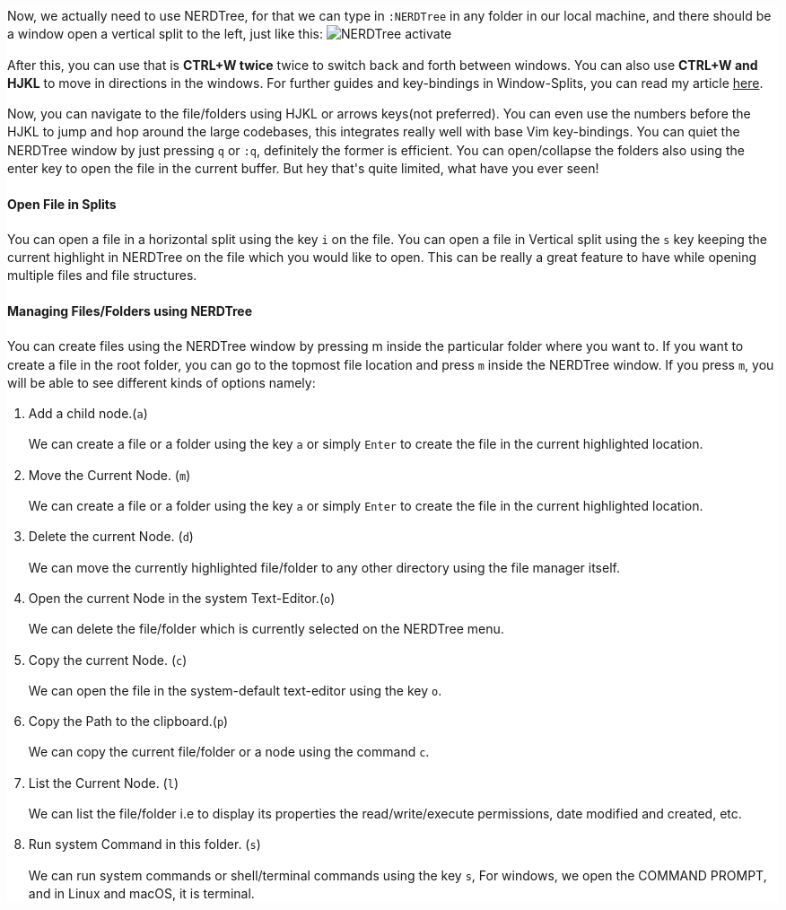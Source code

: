 <p>Now, we actually need to use NERDTree, for that we can type in <code>:NERDTree</code> in any folder in our local machine, and there should be a window open a vertical split to the left, just like this:
<img src="https://i.imgur.com/KU2vMxO.png" alt="NERDTree activate"></p>
<p>After this, you can use  that is <strong>CTRL+W twice</strong> twice to switch back and forth between windows. You can also use <strong>CTRL+W and HJKL</strong> to move in directions in the windows. For further guides and key-bindings in Window-Splits, you can read my article <a href="https://mr-destructive.github.io/techstructive-blog/vim/2021/08/06/Vim-Window-Splits.html">here</a>.</p>
<p>Now, you can navigate to the file/folders using HJKL or arrows keys(not preferred). You can even use the numbers before the HJKL to jump and hop around the large codebases, this integrates really well with base Vim key-bindings.
You can quiet the NERDTree window by just pressing <code>q</code> or <code>:q</code>, definitely the former is efficient. You can open/collapse the folders also using the enter key to open the file in the current buffer. But hey that's quite limited, what have you ever seen!</p>
<h4>Open File in Splits</h4>
<p>You can open a file in a horizontal split using the key <code>i</code> on the file. You can open a file in Vertical split using the <code>s</code> key keeping the current highlight in NERDTree on the file which you would like to open. This can be really a great feature to have while opening multiple files and file structures.</p>
<h4>Managing Files/Folders using NERDTree</h4>
<p>You can create files using the NERDTree window by pressing m inside the particular folder where you want to. If you want to create a file in the root folder, you can go to the topmost file location and press <code>m</code> inside the NERDTree window. If you press <code>m</code>, you will be able to see different kinds of options namely:</p>
<ol>
<li>
<p>Add a child node.(<code>a</code>)</p>
<p>We can create a file or a folder using the key <code>a</code> or simply <code>Enter</code> to create the file in the current highlighted location.</p>
</li>
<li>
<p>Move the Current Node. (<code>m</code>)</p>
<p>We can create a file or a folder using the key <code>a</code> or simply <code>Enter</code> to create the file in the current highlighted location.</p>
</li>
<li>
<p>Delete the current Node. (<code>d</code>)</p>
<p>We can move the currently highlighted file/folder to any other directory using the file manager itself.</p>
</li>
<li>
<p>Open the current Node in the system Text-Editor.(<code>o</code>)</p>
<p>We can delete the file/folder which is currently selected on the NERDTree menu.</p>
</li>
<li>
<p>Copy the current Node. (<code>c</code>)</p>
<p>We can open the file in the system-default text-editor using the key <code>o</code>.</p>
</li>
<li>
<p>Copy the Path to the clipboard.(<code>p</code>)</p>
<p>We can copy the current file/folder or a node using the command <code>c</code>.</p>
</li>
<li>
<p>List the Current Node. (<code>l</code>)</p>
<p>We can list the file/folder i.e to display its properties the read/write/execute permissions, date modified and created, etc.</p>
</li>
<li>
<p>Run system Command in this folder. (<code>s</code>)</p>
<p>We can run system commands or shell/terminal commands using the key <code>s</code>, For windows, we open the COMMAND PROMPT, and in Linux and macOS, it is terminal.</p>
</li>
</ol>